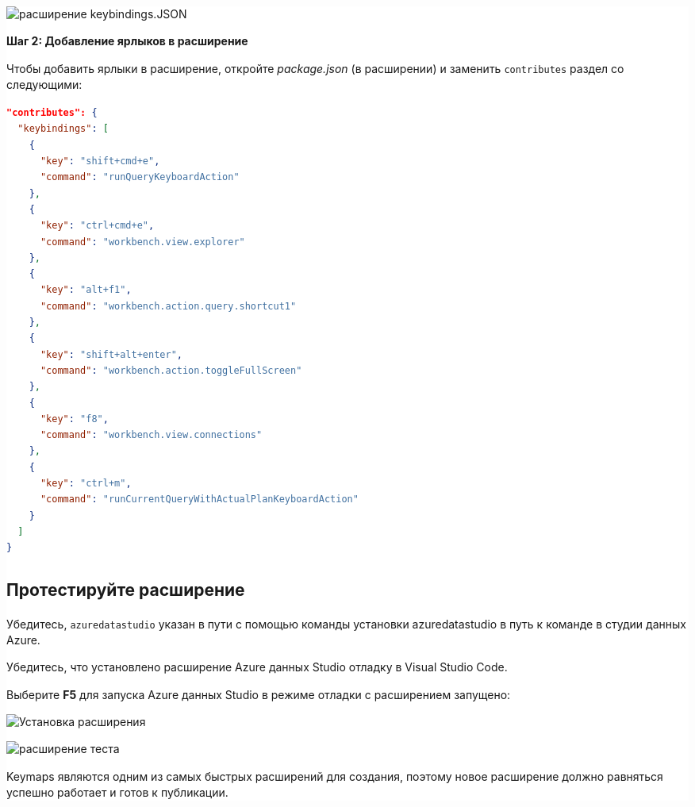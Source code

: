 ![расширение keybindings.JSON](./media/tutorial-create-extension/keybindings-json.png)


**Шаг 2: Добавление ярлыков в расширение**

Чтобы добавить ярлыки в расширение, откройте *package.json* (в расширении) и заменить `contributes` раздел со следующими:

```json
"contributes": {
  "keybindings": [
    {
      "key": "shift+cmd+e",
      "command": "runQueryKeyboardAction"
    },
    {
      "key": "ctrl+cmd+e",
      "command": "workbench.view.explorer"
    },
    {
      "key": "alt+f1",
      "command": "workbench.action.query.shortcut1"
    },
    {
      "key": "shift+alt+enter",
      "command": "workbench.action.toggleFullScreen"
    },
    {
      "key": "f8",
      "command": "workbench.view.connections"
    },
    {
      "key": "ctrl+m",
      "command": "runCurrentQueryWithActualPlanKeyboardAction"
    }
  ]
}
```

## <a name="test-your-extension"></a>Протестируйте расширение

Убедитесь, `azuredatastudio` указан в пути с помощью команды установки azuredatastudio в путь к команде в студии данных Azure.

Убедитесь, что установлено расширение Azure данных Studio отладку в Visual Studio Code.

Выберите **F5** для запуска Azure данных Studio в режиме отладки с расширением запущено:

![Установка расширения](./media/tutorial-create-extension/install-extension.png)

![расширение теста](./media/tutorial-create-extension/test-extension.png)

Keymaps являются одним из самых быстрых расширений для создания, поэтому новое расширение должно равняться успешно работает и готов к публикации.
